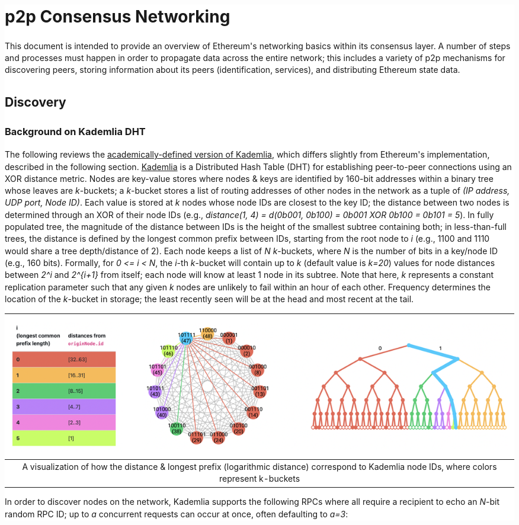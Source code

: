 # p2p Consensus Networking

This document is intended to provide an overview of Ethereum's networking basics within its consensus layer. A number of steps and processes must happen in order to propagate data across the entire network; this includes a variety of p2p mechanisms for discovering peers, storing information about its peers (identification, services), and distributing Ethereum state data.

## Discovery

### Background on Kademlia DHT

The following reviews the [academically-defined version of Kademlia](https://pdos.csail.mit.edu/~petar/papers/maymounkov-kademlia-lncs.pdf), which differs slightly from Ethereum's implementation, described in the following section. [Kademlia](https://pdos.csail.mit.edu/~petar/papers/maymounkov-kademlia-lncs.pdf) is a Distributed Hash Table (DHT) for establishing peer-to-peer connections using an XOR distance metric. Nodes are key-value stores where nodes & keys are identified by 160-bit addresses within a binary tree whose leaves are _k_-buckets; a _k_-bucket stores a list of routing addresses of other nodes in the network as a tuple of _(IP address, UDP port, Node ID)_. Each value is stored at _k_ nodes whose node IDs are closest to the key ID; the distance between two nodes is determined through an XOR of their node IDs (e.g., _distance(1, 4) = d(0b001, 0b100) = 0b001 XOR 0b100 = 0b101 = 5_). In fully populated tree, the magnitude of the distance between IDs is the height of the smallest subtree containing both; in less-than-full trees, the distance is defined by the longest common prefix between IDs, starting from the root node to _i_ (e.g., 1100 and 1110 would share a tree depth/distance of 2). Each node keeps a list of _N_ _k_-buckets, where _N_ is the number of bits in a key/node ID (e.g., 160 bits). Formally, for _0 <= i < N_, the _i_-th _k_-bucket will contain up to _k_ (default value is _k=20_) values for node distances between _2^i_ and _2^{i+1}_ from itself; each node will know at least 1 node in its subtree. Note that here, _k_ represents a constant replication parameter such that any given _k_ nodes are unlikely to fail within an hour of each other. Frequency determines the location of the _k_-bucket in storage; the least recently seen will be at the head and most recent at the tail.


| ![kademlia_routing_table.png](./assets/kademlia_routing_table.png) |
| :--: | 
| A visualization of how the distance & longest prefix (logarithmic distance) correspond to Kademlia node IDs, where colors represent k-buckets | Source: [Kademlia Basics](https://kelseyc18.github.io/kademlia_vis/basics/3/) |

In order to discover nodes on the network, Kademlia supports the following RPCs where all require a recipient to echo an _N_-bit random RPC ID; up to _a_ concurrent requests can occur at once, often defaulting to _a=3_:
